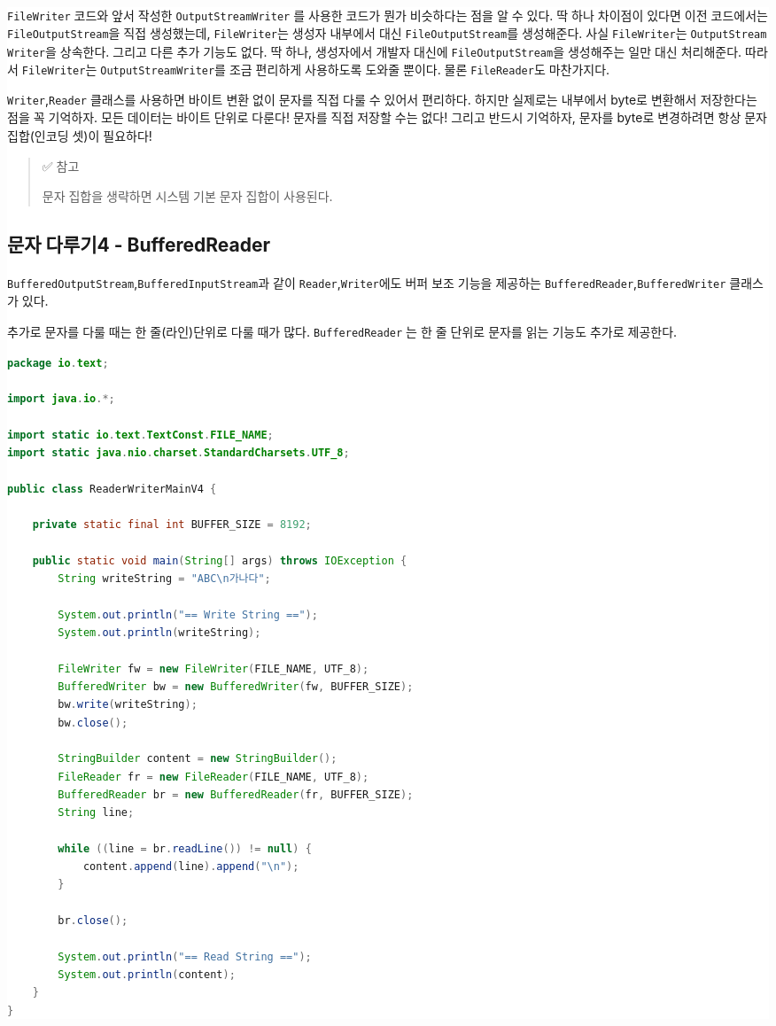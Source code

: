`FileWriter` 코드와 앞서 작성한 `OutputStreamWriter` 를 사용한 코드가 뭔가 비슷하다는 점을 알 수 있다. 딱 하나 차이점이 있다면 이전 코드에서는 `FileOutputStream`을 직접 생성했는데, `FileWriter`는 생성자 내부에서 대신 `FileOutputStream`를 생성해준다. 사실 `FileWriter`는 `OutputStreamWriter`을 상속한다. 그리고 다른 추가 기능도 없다. 딱 하나, 생성자에서 개발자 대신에 `FileOutputStream`을 생성해주는 일만 대신 처리해준다. 따라서 `FileWriter`는 `OutputStreamWriter`를 조금 편리하게 사용하도록 도와줄 뿐이다. 물론 `FileReader`도 마찬가지다.

`Writer`,`Reader` 클래스를 사용하면 바이트 변환 없이 문자를 직접 다룰 수 있어서 편리하다. 하지만 실제로는 내부에서 byte로 변환해서 저장한다는 점을 꼭 기억하자. 모든 데이터는 바이트 단위로 다룬다! 문자를 직접 저장할 수는 없다! 그리고 반드시 기억하자, 문자를 byte로 변경하려면 항상 문자 집합(인코딩 셋)이 필요하다!

> ✅ 참고
>
> 문자 집합을 생략하면 시스템 기본 문자 집합이 사용된다.

## 문자 다루기4 - BufferedReader

`BufferedOutputStream`,`BufferedInputStream`과 같이 `Reader`,`Writer`에도 버퍼 보조 기능을 제공하는 `BufferedReader`,`BufferedWriter` 클래스가 있다.

추가로 문자를 다룰 때는 한 줄(라인)단위로 다룰 때가 많다. `BufferedReader` 는 한 줄 단위로 문자를 읽는 기능도 추가로 제공한다.

``` java
package io.text;

import java.io.*;

import static io.text.TextConst.FILE_NAME;
import static java.nio.charset.StandardCharsets.UTF_8;

public class ReaderWriterMainV4 {

    private static final int BUFFER_SIZE = 8192;

    public static void main(String[] args) throws IOException {
        String writeString = "ABC\n가나다";

        System.out.println("== Write String ==");
        System.out.println(writeString);

        FileWriter fw = new FileWriter(FILE_NAME, UTF_8);
        BufferedWriter bw = new BufferedWriter(fw, BUFFER_SIZE);
        bw.write(writeString);
        bw.close();

        StringBuilder content = new StringBuilder();
        FileReader fr = new FileReader(FILE_NAME, UTF_8);
        BufferedReader br = new BufferedReader(fr, BUFFER_SIZE);
        String line;

        while ((line = br.readLine()) != null) {
            content.append(line).append("\n");
        }

        br.close();

        System.out.println("== Read String ==");
        System.out.println(content);
    }
}
```
